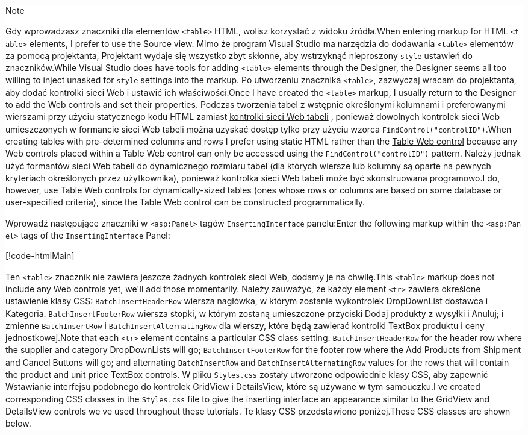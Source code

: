 > [!NOTE]
> <span data-ttu-id="e7a4c-174">Gdy wprowadzasz znaczniki dla elementów `<table>` HTML, wolisz korzystać z widoku źródła.</span><span class="sxs-lookup"><span data-stu-id="e7a4c-174">When entering markup for HTML `<table>` elements, I prefer to use the Source view.</span></span> <span data-ttu-id="e7a4c-175">Mimo że program Visual Studio ma narzędzia do dodawania `<table>` elementów za pomocą projektanta, Projektant wydaje się wszystko zbyt skłonne, aby wstrzyknąć nieproszony `style` ustawień do znaczników.</span><span class="sxs-lookup"><span data-stu-id="e7a4c-175">While Visual Studio does have tools for adding `<table>` elements through the Designer, the Designer seems all too willing to inject unasked for `style` settings into the markup.</span></span> <span data-ttu-id="e7a4c-176">Po utworzeniu znacznika `<table>`, zazwyczaj wracam do projektanta, aby dodać kontrolki sieci Web i ustawić ich właściwości.</span><span class="sxs-lookup"><span data-stu-id="e7a4c-176">Once I have created the `<table>` markup, I usually return to the Designer to add the Web controls and set their properties.</span></span> <span data-ttu-id="e7a4c-177">Podczas tworzenia tabel z wstępnie określonymi kolumnami i preferowanymi wierszami przy użyciu statycznego kodu HTML zamiast [kontrolki sieci Web tabeli](https://msdn.microsoft.com/library/system.web.ui.webcontrols.table.aspx) , ponieważ dowolnych kontrolek sieci Web umieszczonych w formancie sieci Web tabeli można uzyskać dostęp tylko przy użyciu wzorca `FindControl("controlID")`.</span><span class="sxs-lookup"><span data-stu-id="e7a4c-177">When creating tables with pre-determined columns and rows I prefer using static HTML rather than the [Table Web control](https://msdn.microsoft.com/library/system.web.ui.webcontrols.table.aspx) because any Web controls placed within a Table Web control can only be accessed using the `FindControl("controlID")` pattern.</span></span> <span data-ttu-id="e7a4c-178">Należy jednak użyć formantów sieci Web tabeli do dynamicznego rozmiaru tabel (dla których wiersze lub kolumny są oparte na pewnych kryteriach określonych przez użytkownika), ponieważ kontrolka sieci Web tabeli może być skonstruowana programowo.</span><span class="sxs-lookup"><span data-stu-id="e7a4c-178">I do, however, use Table Web controls for dynamically-sized tables (ones whose rows or columns are based on some database or user-specified criteria), since the Table Web control can be constructed programmatically.</span></span>

<span data-ttu-id="e7a4c-179">Wprowadź następujące znaczniki w `<asp:Panel>` tagów `InsertingInterface` panelu:</span><span class="sxs-lookup"><span data-stu-id="e7a4c-179">Enter the following markup within the `<asp:Panel>` tags of the `InsertingInterface` Panel:</span></span>

[!code-html[Main](batch-inserting-cs/samples/sample2.html)]

<span data-ttu-id="e7a4c-180">Ten `<table>` znacznik nie zawiera jeszcze żadnych kontrolek sieci Web, dodamy je na chwilę.</span><span class="sxs-lookup"><span data-stu-id="e7a4c-180">This `<table>` markup does not include any Web controls yet, we'll add those momentarily.</span></span> <span data-ttu-id="e7a4c-181">Należy zauważyć, że każdy element `<tr>` zawiera określone ustawienie klasy CSS: `BatchInsertHeaderRow` wiersza nagłówka, w którym zostanie wykontrolek DropDownList dostawca i Kategoria. `BatchInsertFooterRow` wiersza stopki, w którym zostaną umieszczone przyciski Dodaj produkty z wysyłki i Anuluj; i zmienne `BatchInsertRow` i `BatchInsertAlternatingRow` dla wierszy, które będą zawierać kontrolki TextBox produktu i ceny jednostkowej.</span><span class="sxs-lookup"><span data-stu-id="e7a4c-181">Note that each `<tr>` element contains a particular CSS class setting: `BatchInsertHeaderRow` for the header row where the supplier and category DropDownLists will go; `BatchInsertFooterRow` for the footer row where the Add Products from Shipment and Cancel Buttons will go; and alternating `BatchInsertRow` and `BatchInsertAlternatingRow` values for the rows that will contain the product and unit price TextBox controls.</span></span> <span data-ttu-id="e7a4c-182">W pliku `Styles.css` zostały utworzone odpowiednie klasy CSS, aby zapewnić Wstawianie interfejsu podobnego do kontrolek GridView i DetailsView, które są używane w tym samouczku.</span><span class="sxs-lookup"><span data-stu-id="e7a4c-182">I ve created corresponding CSS classes in the `Styles.css` file to give the inserting interface an appearance similar to the GridView and DetailsView controls we ve used throughout these tutorials.</span></span> <span data-ttu-id="e7a4c-183">Te klasy CSS przedstawiono poniżej.</span><span class="sxs-lookup"><span data-stu-id="e7a4c-183">These CSS classes are shown below.</span></span>
